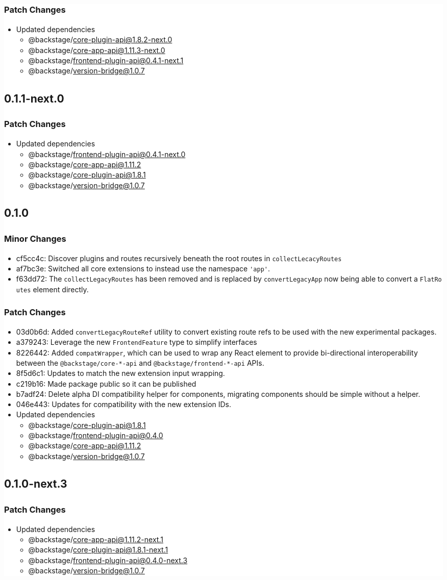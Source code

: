 ### Patch Changes

- Updated dependencies
  - @backstage/core-plugin-api@1.8.2-next.0
  - @backstage/core-app-api@1.11.3-next.0
  - @backstage/frontend-plugin-api@0.4.1-next.1
  - @backstage/version-bridge@1.0.7

## 0.1.1-next.0

### Patch Changes

- Updated dependencies
  - @backstage/frontend-plugin-api@0.4.1-next.0
  - @backstage/core-app-api@1.11.2
  - @backstage/core-plugin-api@1.8.1
  - @backstage/version-bridge@1.0.7

## 0.1.0

### Minor Changes

- cf5cc4c: Discover plugins and routes recursively beneath the root routes in `collectLecacyRoutes`
- af7bc3e: Switched all core extensions to instead use the namespace `'app'`.
- f63dd72: The `collectLegacyRoutes` has been removed and is replaced by `convertLegacyApp` now being able to convert a `FlatRoutes` element directly.

### Patch Changes

- 03d0b6d: Added `convertLegacyRouteRef` utility to convert existing route refs to be used with the new experimental packages.
- a379243: Leverage the new `FrontendFeature` type to simplify interfaces
- 8226442: Added `compatWrapper`, which can be used to wrap any React element to provide bi-directional interoperability between the `@backstage/core-*-api` and `@backstage/frontend-*-api` APIs.
- 8f5d6c1: Updates to match the new extension input wrapping.
- c219b16: Made package public so it can be published
- b7adf24: Delete alpha DI compatibility helper for components, migrating components should be simple without a helper.
- 046e443: Updates for compatibility with the new extension IDs.
- Updated dependencies
  - @backstage/core-plugin-api@1.8.1
  - @backstage/frontend-plugin-api@0.4.0
  - @backstage/core-app-api@1.11.2
  - @backstage/version-bridge@1.0.7

## 0.1.0-next.3

### Patch Changes

- Updated dependencies
  - @backstage/core-app-api@1.11.2-next.1
  - @backstage/core-plugin-api@1.8.1-next.1
  - @backstage/frontend-plugin-api@0.4.0-next.3
  - @backstage/version-bridge@1.0.7
